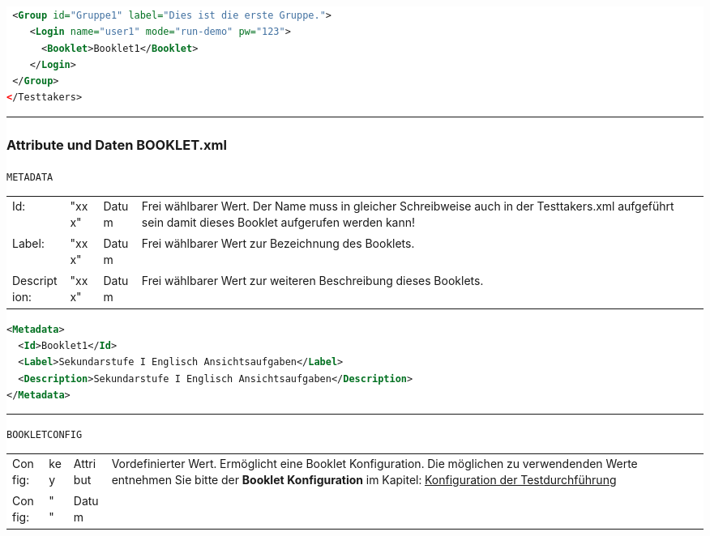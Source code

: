 </table>

```xml
 <Group id="Gruppe1" label="Dies ist die erste Gruppe.">
    <Login name="user1" mode="run-demo" pw="123">
      <Booklet>Booklet1</Booklet>
    </Login>
 </Group>
</Testtakers>

```

---

### Attribute und Daten BOOKLET.xml

`METADATA`

<table>

<tr>
    <td>Id:</td>
    <td>"xxx"</td>
    <td>Datum</td>
    <td>Frei wählbarer Wert. Der Name muss in gleicher Schreibweise auch in der Testtakers.xml aufgeführt sein damit dieses Booklet aufgerufen werden kann!</td>
</tr>
<tr>
    <td>Label:</td>
    <td>"xxx"</td>
    <td>Datum</td>
    <td>Frei wählbarer Wert zur Bezeichnung des Booklets.</td>
</tr>
<tr>
    <td>Description:</td>
    <td>"xxx"</td>
    <td>Datum</td>
    <td>Frei wählbarer Wert zur weiteren Beschreibung dieses Booklets.</td>
</tr>

</table>

```xml
<Metadata>
  <Id>Booklet1</Id>
  <Label>Sekundarstufe I Englisch Ansichtsaufgaben</Label>
  <Description>Sekundarstufe I Englisch Ansichtsaufgaben</Description>
</Metadata>
```
---

`BOOKLETCONFIG`

<table>

<tr>
    <td>Config:</td>
    <td>key</td>
    <td>Attribut</td>
    <td>Vordefinierter Wert. Ermöglicht eine Booklet Konfiguration. Die möglichen zu verwendenden Werte entnehmen Sie bitte der <b>Booklet Konfiguration</b> im Kapitel: 
	 <a href="https://github.com/iqb-berlin/iqb-berlin.github.io/wiki/2.5-Konfiguration-der-Testdurchf%C3%BChrung">Konfiguration der Testdurchführung</a></td>
</tr>
<tr>
    <td>Config:</td>
    <td>" "</td>
    <td>Datum</td>